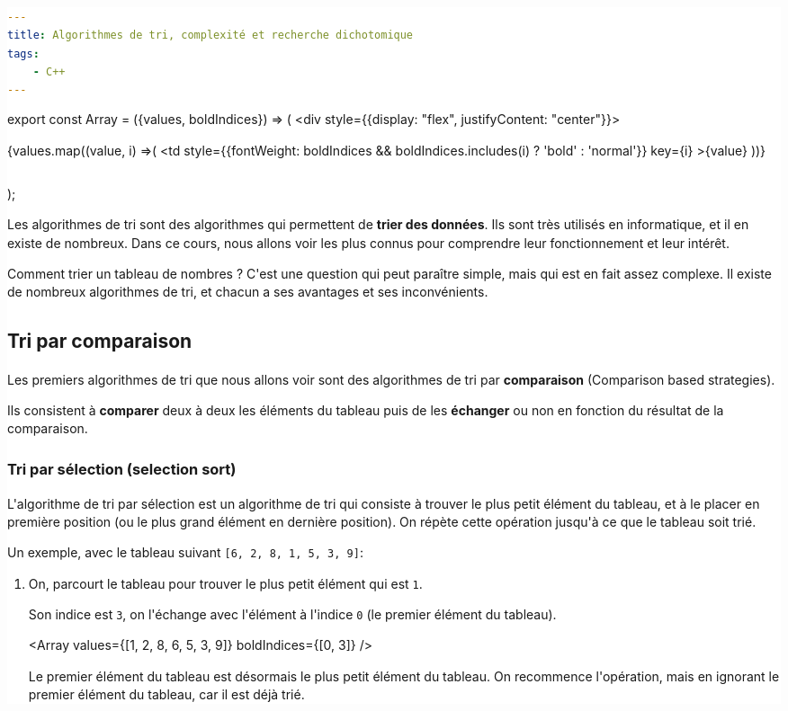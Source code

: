 ```yaml
---
title: Algorithmes de tri, complexité et recherche dichotomique
tags:
    - C++
---
```


export const Array = ({values, boldIndices}) => (
    <div style={{display: "flex", justifyContent: "center"}}>
    <table>
    <tbody>
    <tr>
        {values.map((value, i) =>(
            <td style={{fontWeight: boldIndices && boldIndices.includes(i) ? 'bold' : 'normal'}} key={i} >{value}</td>
        ))}
    </tr>
    </tbody>
    </table>
    </div>
);

Les algorithmes de tri sont des algorithmes qui permettent de **trier des données**. Ils sont très utilisés en informatique, et il en existe de nombreux. Dans ce cours, nous allons voir les plus connus pour comprendre leur fonctionnement et leur intérêt.

Comment trier un tableau de nombres ? C'est une question qui peut paraître simple, mais qui est en fait assez complexe. Il existe de nombreux algorithmes de tri, et chacun a ses avantages et ses inconvénients.

## Tri par comparaison

Les premiers algorithmes de tri que nous allons voir sont des algorithmes de tri par **comparaison** (Comparison based strategies).

Ils consistent à **comparer** deux à deux les éléments du tableau puis de les **échanger** ou non en fonction du résultat de la comparaison.

### Tri par sélection (selection sort)

L'algorithme de tri par sélection est un algorithme de tri qui consiste à trouver le plus petit élément du tableau, et à le placer en première position (ou le plus grand élément en dernière position). On répète cette opération jusqu'à ce que le tableau soit trié.

Un exemple, avec le tableau suivant `[6, 2, 8, 1, 5, 3, 9]`:

1. On, parcourt le tableau pour trouver le plus petit élément qui est `1`.

    Son indice est `3`, on l'échange avec l'élément à l'indice `0` (le premier élément du tableau).

    <Array values={[1, 2, 8, 6, 5, 3, 9]}  boldIndices={[0, 3]} />

    Le premier élément du tableau est désormais le plus petit élément du tableau. On recommence l'opération, mais en ignorant le premier élément du tableau, car il est déjà trié.
